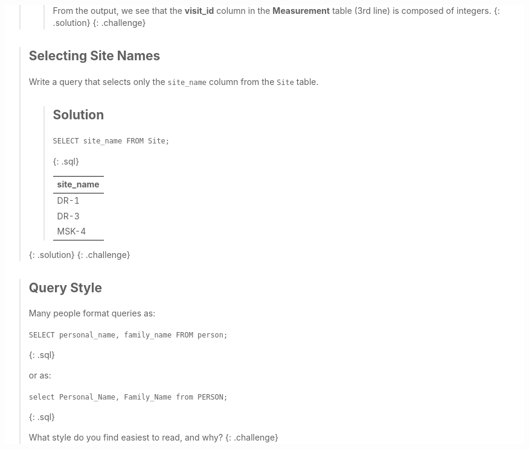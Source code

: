 > > From the output, we see that the **visit_id** column in the **Measurement** table (3rd line) is composed of integers.
> {: .solution}
{: .challenge}

> ## Selecting Site Names
>
> Write a query that selects only the `site_name` column from the `Site` table.
>
> > ## Solution
> >
> > ~~~
> > SELECT site_name FROM Site;
> > ~~~
> > {: .sql}
> >
> > |site_name |
> > |----------|
> > |DR-1      |
> > |DR-3      |
> > |MSK-4     |
> {: .solution}
{: .challenge}

> ## Query Style
>
> Many people format queries as:
>
> ~~~
> SELECT personal_name, family_name FROM person;
> ~~~
> {: .sql}
>
> or as:
>
> ~~~
> select Personal_Name, Family_Name from PERSON;
> ~~~
> {: .sql}
>
> What style do you find easiest to read, and why?
{: .challenge}
